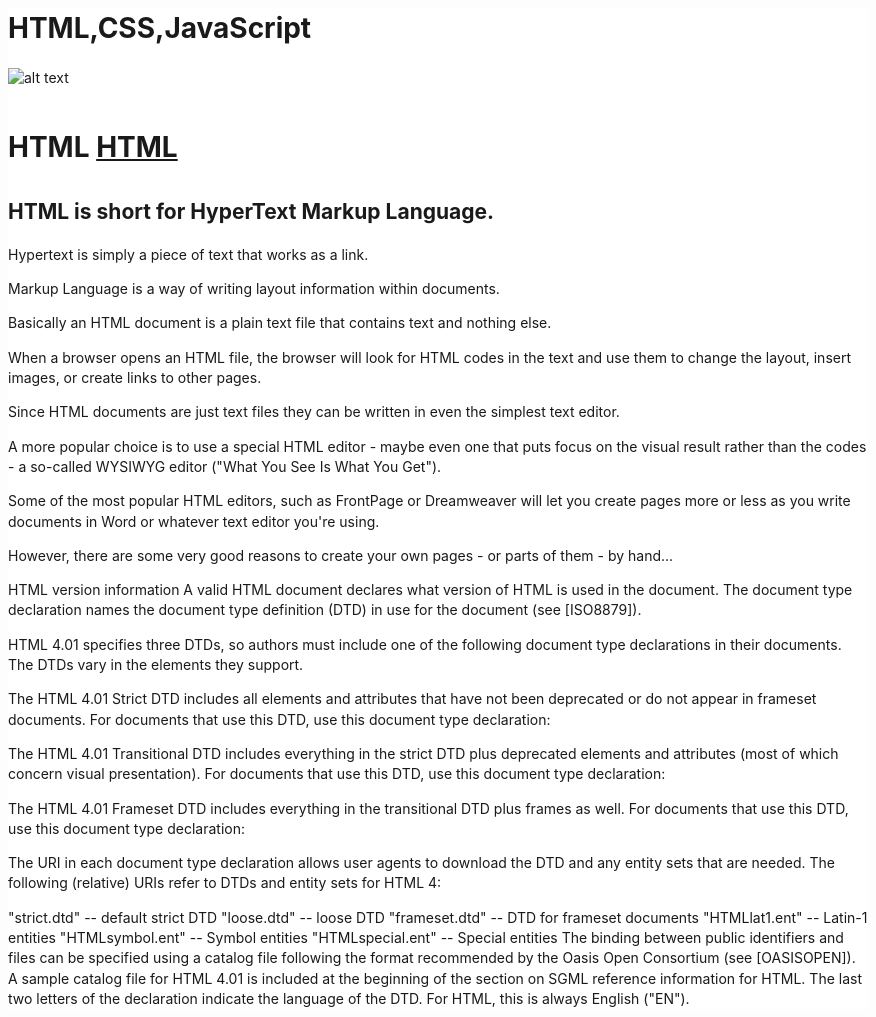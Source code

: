
# HTML,CSS,JavaScript
![alt text](https://th.bing.com/th/id/Ra911febe269376087e9cbc95037b0a93?rik=fRZMTBmZbDmxQg&pid=ImgRaw "title")
# HTML [HTML](https://www.w3schools.com/html/)
## HTML is short for HyperText Markup Language.
Hypertext is simply a piece of text that works as a link.


Markup Language is a way of writing layout information within documents.


Basically an HTML document is a plain text file that contains text and nothing else.

When a browser opens an HTML file, the browser will look for HTML codes in the text and use them to change the layout, insert images, or create links to other pages.

Since HTML documents are just text files they can be written in even the simplest text editor.

A more popular choice is to use a special HTML editor - maybe even one that puts focus on the visual result rather than the codes - a so-called WYSIWYG editor ("What You See Is What You Get").

Some of the most popular HTML editors, such as FrontPage or Dreamweaver will let you create pages more or less as you write documents in Word or whatever text editor you're using.

However, there are some very good reasons to create your own pages - or parts of them - by hand...

 HTML version information
A valid HTML document declares what version of HTML is used in the document. The document type declaration names the document type definition (DTD) in use for the document (see [ISO8879]).

HTML 4.01 specifies three DTDs, so authors must include one of the following document type declarations in their documents. The DTDs vary in the elements they support.

The HTML 4.01 Strict DTD includes all elements and attributes that have not been deprecated or do not appear in frameset documents. For documents that use this DTD, use this document type declaration:
<!DOCTYPE HTML PUBLIC "-//W3C//DTD HTML 4.01//EN"
        "http://www.w3.org/TR/html4/strict.dtd">
The HTML 4.01 Transitional DTD includes everything in the strict DTD plus deprecated elements and attributes (most of which concern visual presentation). For documents that use this DTD, use this document type declaration:
<!DOCTYPE HTML PUBLIC "-//W3C//DTD HTML 4.01 Transitional//EN"
        "http://www.w3.org/TR/html4/loose.dtd">
The HTML 4.01 Frameset DTD includes everything in the transitional DTD plus frames as well. For documents that use this DTD, use this document type declaration:
<!DOCTYPE HTML PUBLIC "-//W3C//DTD HTML 4.01 Frameset//EN"
        "http://www.w3.org/TR/html4/frameset.dtd">
The URI in each document type declaration allows user agents to download the DTD and any entity sets that are needed. The following (relative) URIs refer to DTDs and entity sets for HTML 4:

"strict.dtd" -- default strict DTD
"loose.dtd" -- loose DTD
"frameset.dtd" -- DTD for frameset documents
"HTMLlat1.ent" -- Latin-1 entities
"HTMLsymbol.ent" -- Symbol entities
"HTMLspecial.ent" -- Special entities
The binding between public identifiers and files can be specified using a catalog file following the format recommended by the Oasis Open Consortium (see [OASISOPEN]). A sample catalog file for HTML 4.01 is included at the beginning of the section on SGML reference information for HTML. The last two letters of the declaration indicate the language of the DTD. For HTML, this is always English ("EN").

